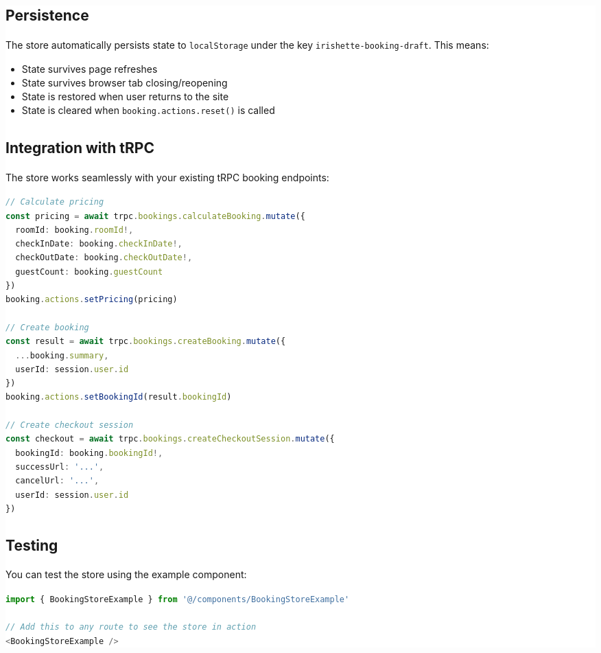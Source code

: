 ## Persistence

The store automatically persists state to `localStorage` under the key `irishette-booking-draft`. This means:

- State survives page refreshes
- State survives browser tab closing/reopening
- State is restored when user returns to the site
- State is cleared when `booking.actions.reset()` is called

## Integration with tRPC

The store works seamlessly with your existing tRPC booking endpoints:

```typescript
// Calculate pricing
const pricing = await trpc.bookings.calculateBooking.mutate({
  roomId: booking.roomId!,
  checkInDate: booking.checkInDate!,
  checkOutDate: booking.checkOutDate!,
  guestCount: booking.guestCount
})
booking.actions.setPricing(pricing)

// Create booking
const result = await trpc.bookings.createBooking.mutate({
  ...booking.summary,
  userId: session.user.id
})
booking.actions.setBookingId(result.bookingId)

// Create checkout session
const checkout = await trpc.bookings.createCheckoutSession.mutate({
  bookingId: booking.bookingId!,
  successUrl: '...',
  cancelUrl: '...',
  userId: session.user.id
})
```

## Testing

You can test the store using the example component:

```typescript
import { BookingStoreExample } from '@/components/BookingStoreExample'

// Add this to any route to see the store in action
<BookingStoreExample />
```
